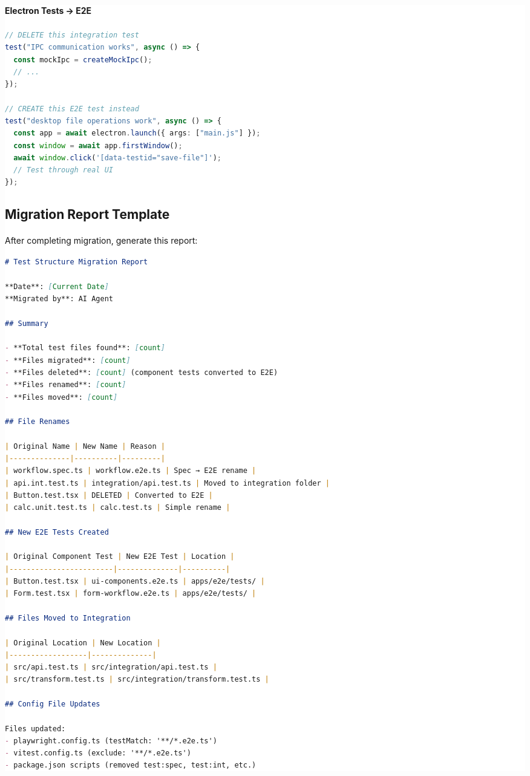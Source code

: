 #### Electron Tests → E2E
```typescript
// DELETE this integration test
test("IPC communication works", async () => {
  const mockIpc = createMockIpc();
  // ...
});

// CREATE this E2E test instead
test("desktop file operations work", async () => {
  const app = await electron.launch({ args: ["main.js"] });
  const window = await app.firstWindow();
  await window.click('[data-testid="save-file"]');
  // Test through real UI
});
```

## Migration Report Template

After completing migration, generate this report:

```markdown
# Test Structure Migration Report

**Date**: [Current Date]
**Migrated by**: AI Agent

## Summary

- **Total test files found**: [count]
- **Files migrated**: [count]
- **Files deleted**: [count] (component tests converted to E2E)
- **Files renamed**: [count]
- **Files moved**: [count]

## File Renames

| Original Name | New Name | Reason |
|--------------|----------|---------|
| workflow.spec.ts | workflow.e2e.ts | Spec → E2E rename |
| api.int.test.ts | integration/api.test.ts | Moved to integration folder |
| Button.test.tsx | DELETED | Converted to E2E |
| calc.unit.test.ts | calc.test.ts | Simple rename |

## New E2E Tests Created

| Original Component Test | New E2E Test | Location |
|------------------------|--------------|----------|
| Button.test.tsx | ui-components.e2e.ts | apps/e2e/tests/ |
| Form.test.tsx | form-workflow.e2e.ts | apps/e2e/tests/ |

## Files Moved to Integration

| Original Location | New Location |
|------------------|--------------|
| src/api.test.ts | src/integration/api.test.ts |
| src/transform.test.ts | src/integration/transform.test.ts |

## Config File Updates

Files updated:
- playwright.config.ts (testMatch: '**/*.e2e.ts')
- vitest.config.ts (exclude: '**/*.e2e.ts')
- package.json scripts (removed test:spec, test:int, etc.)
```